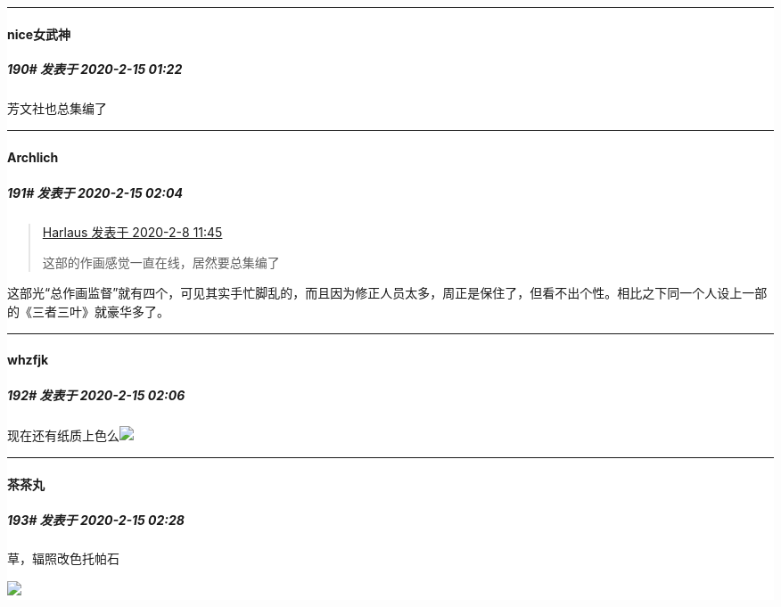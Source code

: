 





*****

####  nice女武神  
##### 190#       发表于 2020-2-15 01:22




芳文社也总集编了







*****

####  Archlich  
##### 191#       发表于 2020-2-15 02:04



<blockquote><a href="httphttps://bbs.saraba1st.com/2b/forum.php?mod=redirect&amp;goto=findpost&amp;pid=46358773&amp;ptid=1813674" target="_blank">Harlaus 发表于 2020-2-8 11:45</a>

这部的作画感觉一直在线，居然要总集编了</blockquote>
这部光“总作画监督”就有四个，可见其实手忙脚乱的，而且因为修正人员太多，周正是保住了，但看不出个性。相比之下同一个人设上一部的《三者三叶》就豪华多了。







*****

####  whzfjk  
##### 192#       发表于 2020-2-15 02:06




现在还有纸质上色么<img src="https://static.saraba1st.com/image/smiley/face2017/001.png" referrerpolicy="no-referrer">







*****

####  茶茶丸  
##### 193#       发表于 2020-2-15 02:28




草，辐照改色托帕石

<img src="https://img.saraba1st.com/forum/202002/15/022418dn24ru659cd033m8.png" referrerpolicy="no-referrer">
